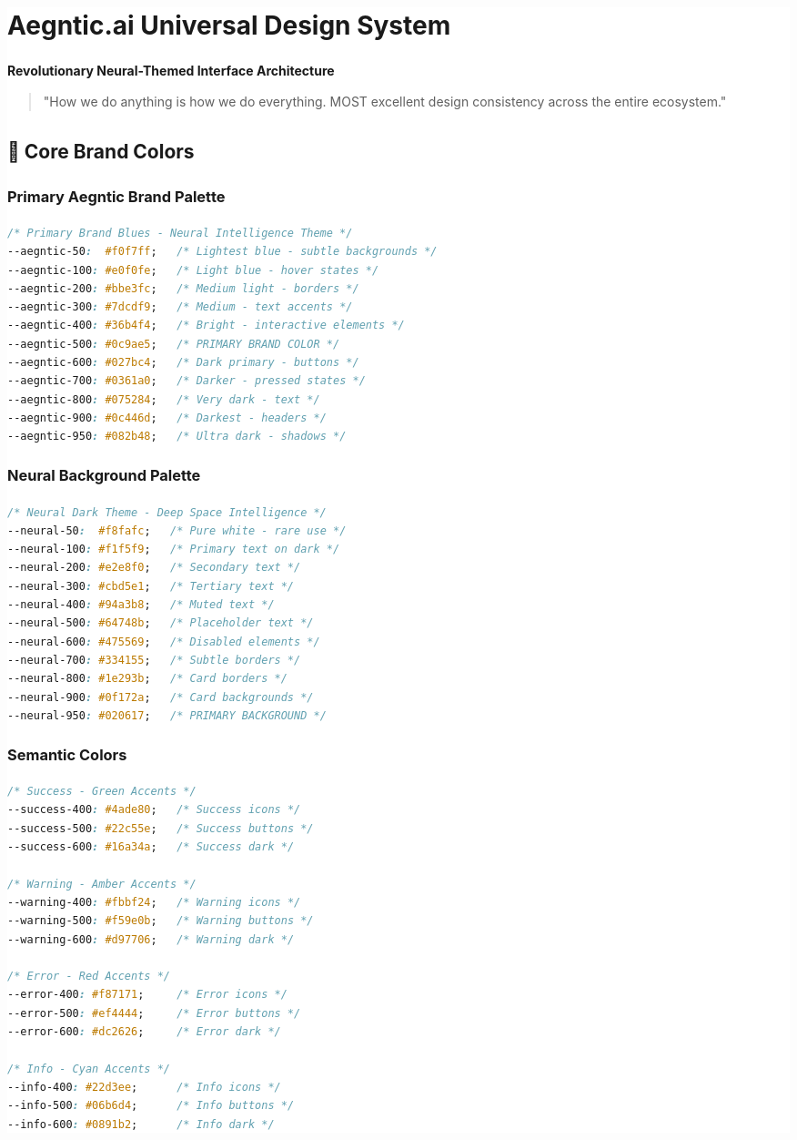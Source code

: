 # Aegntic.ai Universal Design System

**Revolutionary Neural-Themed Interface Architecture**

> "How we do anything is how we do everything. MOST excellent design consistency across the entire ecosystem."

## 🎨 **Core Brand Colors**

### **Primary Aegntic Brand Palette**
```css
/* Primary Brand Blues - Neural Intelligence Theme */
--aegntic-50:  #f0f7ff;   /* Lightest blue - subtle backgrounds */
--aegntic-100: #e0f0fe;   /* Light blue - hover states */
--aegntic-200: #bbe3fc;   /* Medium light - borders */
--aegntic-300: #7dcdf9;   /* Medium - text accents */
--aegntic-400: #36b4f4;   /* Bright - interactive elements */
--aegntic-500: #0c9ae5;   /* PRIMARY BRAND COLOR */
--aegntic-600: #027bc4;   /* Dark primary - buttons */
--aegntic-700: #0361a0;   /* Darker - pressed states */
--aegntic-800: #075284;   /* Very dark - text */
--aegntic-900: #0c446d;   /* Darkest - headers */
--aegntic-950: #082b48;   /* Ultra dark - shadows */
```

### **Neural Background Palette**
```css
/* Neural Dark Theme - Deep Space Intelligence */
--neural-50:  #f8fafc;   /* Pure white - rare use */
--neural-100: #f1f5f9;   /* Primary text on dark */
--neural-200: #e2e8f0;   /* Secondary text */
--neural-300: #cbd5e1;   /* Tertiary text */
--neural-400: #94a3b8;   /* Muted text */
--neural-500: #64748b;   /* Placeholder text */
--neural-600: #475569;   /* Disabled elements */
--neural-700: #334155;   /* Subtle borders */
--neural-800: #1e293b;   /* Card borders */
--neural-900: #0f172a;   /* Card backgrounds */
--neural-950: #020617;   /* PRIMARY BACKGROUND */
```

### **Semantic Colors**
```css
/* Success - Green Accents */
--success-400: #4ade80;   /* Success icons */
--success-500: #22c55e;   /* Success buttons */
--success-600: #16a34a;   /* Success dark */

/* Warning - Amber Accents */
--warning-400: #fbbf24;   /* Warning icons */
--warning-500: #f59e0b;   /* Warning buttons */
--warning-600: #d97706;   /* Warning dark */

/* Error - Red Accents */
--error-400: #f87171;     /* Error icons */
--error-500: #ef4444;     /* Error buttons */
--error-600: #dc2626;     /* Error dark */

/* Info - Cyan Accents */
--info-400: #22d3ee;      /* Info icons */
--info-500: #06b6d4;      /* Info buttons */
--info-600: #0891b2;      /* Info dark */
```